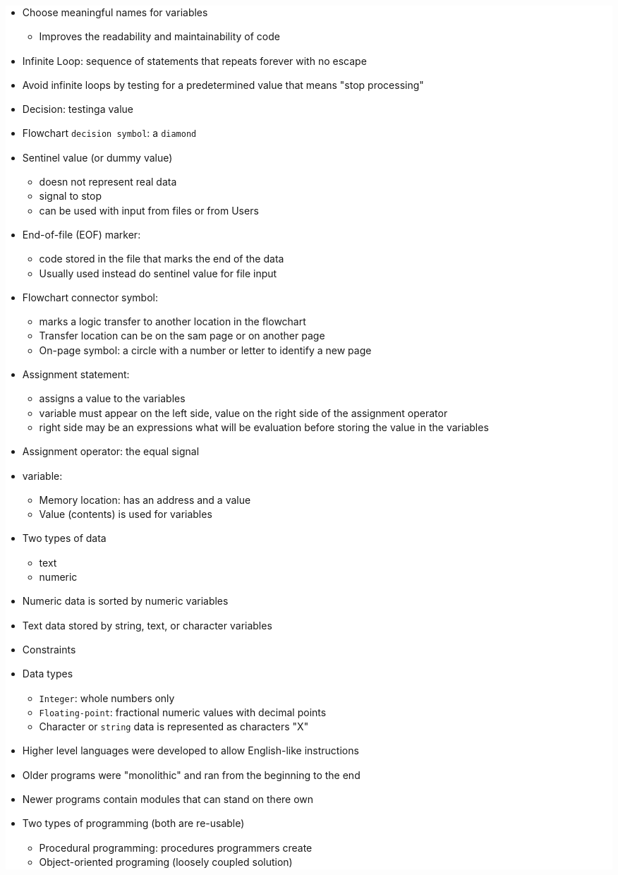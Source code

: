   * Choose meaningful names for variables
    * Improves the readability and maintainability of code

  * Infinite Loop: sequence of statements that repeats forever with no escape
  * Avoid infinite loops by testing for a predetermined value that means "stop processing"
  * Decision: testinga value
  * Flowchart `decision symbol`: a `diamond`
  * Sentinel value (or dummy value)
    * doesn not represent real data
    * signal to stop
    * can be used with input from files or from Users
  * End-of-file (EOF) marker:
    * code stored in the file that marks the end of the data
    * Usually used instead do sentinel value for file input
* Flowchart connector symbol:
  * marks a logic transfer to another location in the flowchart
  * Transfer location can be on the sam page or on another page
  * On-page symbol: a circle with a number or letter to identify a new page
* Assignment statement:
  * assigns a value to the variables
  * variable must appear on the left side, value on the right side of the assignment operator
  * right side may be an expressions what will be evaluation before storing the value in the variables
* Assignment operator: the equal signal
* variable:
  * Memory location: has an address and a value
  * Value (contents) is used for variables
* Two types of data
  * text
  * numeric
* Numeric data is sorted by numeric variables
* Text data stored by string, text, or character variables
* Constraints
* Data types
  * `Integer`: whole numbers only
  * `Floating-point`: fractional numeric values with decimal points
  * Character or `string` data is represented as characters "X"
* Higher level languages were developed to allow English-like instructions
* Older programs were "monolithic" and ran from the beginning to the end
* Newer programs contain modules that can stand on there own

* Two types of programming (both are re-usable)
  * Procedural programming: procedures programmers create
  * Object-oriented programing (loosely coupled solution)
